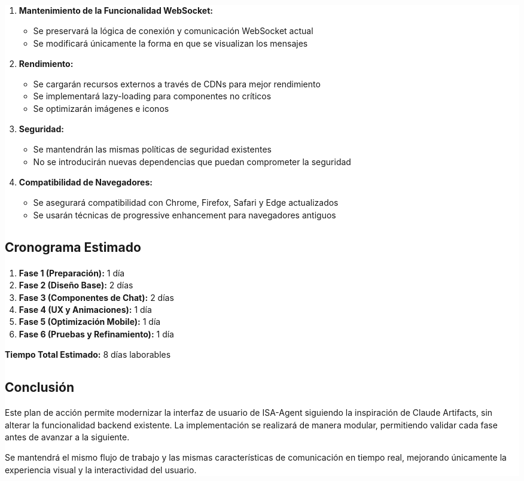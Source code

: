1. **Mantenimiento de la Funcionalidad WebSocket:**
   - Se preservará la lógica de conexión y comunicación WebSocket actual
   - Se modificará únicamente la forma en que se visualizan los mensajes

2. **Rendimiento:**
   - Se cargarán recursos externos a través de CDNs para mejor rendimiento
   - Se implementará lazy-loading para componentes no críticos
   - Se optimizarán imágenes e iconos

3. **Seguridad:**
   - Se mantendrán las mismas políticas de seguridad existentes
   - No se introducirán nuevas dependencias que puedan comprometer la seguridad

4. **Compatibilidad de Navegadores:**
   - Se asegurará compatibilidad con Chrome, Firefox, Safari y Edge actualizados
   - Se usarán técnicas de progressive enhancement para navegadores antiguos

## Cronograma Estimado

1. **Fase 1 (Preparación):** 1 día
2. **Fase 2 (Diseño Base):** 2 días
3. **Fase 3 (Componentes de Chat):** 2 días
4. **Fase 4 (UX y Animaciones):** 1 día
5. **Fase 5 (Optimización Mobile):** 1 día
6. **Fase 6 (Pruebas y Refinamiento):** 1 día

**Tiempo Total Estimado:** 8 días laborables

## Conclusión

Este plan de acción permite modernizar la interfaz de usuario de ISA-Agent siguiendo la inspiración de Claude Artifacts, sin alterar la funcionalidad backend existente. La implementación se realizará de manera modular, permitiendo validar cada fase antes de avanzar a la siguiente.

Se mantendrá el mismo flujo de trabajo y las mismas características de comunicación en tiempo real, mejorando únicamente la experiencia visual y la interactividad del usuario.
